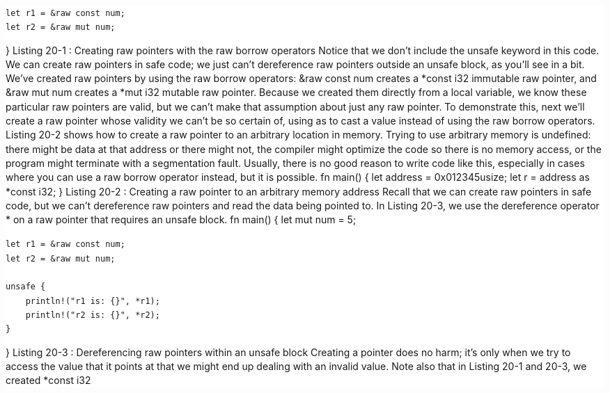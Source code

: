     let r1 = &raw const num;
    let r2 = &raw mut num;
}
Listing 20-1
: Creating raw pointers with the raw borrow operators
Notice that we don’t include the
unsafe
keyword in this code. We can create
raw pointers in safe code; we just can’t dereference raw pointers outside an
unsafe block, as you’ll see in a bit.
We’ve created raw pointers by using the raw borrow operators:
&raw const num
creates a
*const i32
immutable raw pointer, and
&raw mut num
creates a
*mut i32
mutable raw pointer. Because we created them directly from a local
variable, we know these particular raw pointers are valid, but we can’t make
that assumption about just any raw pointer.
To demonstrate this, next we’ll create a raw pointer whose validity we can’t be
so certain of, using
as
to cast a value instead of using the raw borrow
operators. Listing 20-2 shows how to create a raw pointer to an arbitrary
location in memory. Trying to use arbitrary memory is undefined: there might be
data at that address or there might not, the compiler might optimize the code so
there is no memory access, or the program might terminate with a segmentation
fault. Usually, there is no good reason to write code like this, especially in
cases where you can use a raw borrow operator instead, but it is possible.
fn main() {
let address = 0x012345usize;
    let r = address as *const i32;
}
Listing 20-2
: Creating a raw pointer to an arbitrary memory address
Recall that we can create raw pointers in safe code, but we can’t
dereference
raw pointers and read the data being pointed to. In Listing 20-3, we use the
dereference operator
*
on a raw pointer that requires an
unsafe
block.
fn main() {
let mut num = 5;

    let r1 = &raw const num;
    let r2 = &raw mut num;

    unsafe {
        println!("r1 is: {}", *r1);
        println!("r2 is: {}", *r2);
    }
}
Listing 20-3
: Dereferencing raw pointers within an
unsafe
block
Creating a pointer does no harm; it’s only when we try to access the value that
it points at that we might end up dealing with an invalid value.
Note also that in Listing 20-1 and 20-3, we created
*const i32